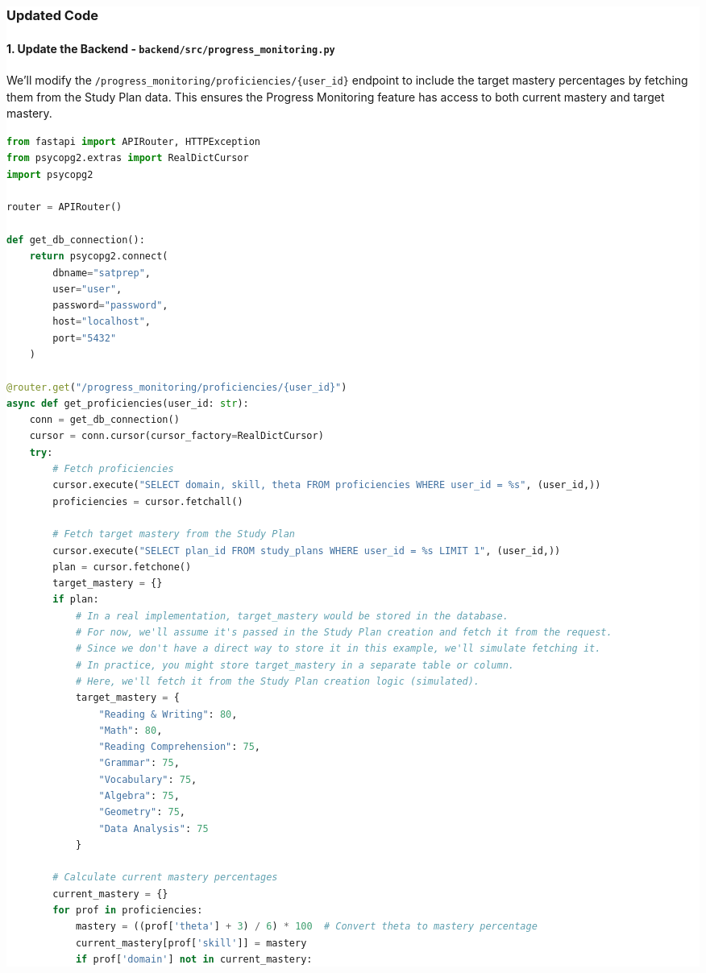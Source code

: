 ### Updated Code

#### 1. Update the Backend - `backend/src/progress_monitoring.py`

We’ll modify the `/progress_monitoring/proficiencies/{user_id}` endpoint to include the target mastery percentages by fetching them from the Study Plan data. This ensures the Progress Monitoring feature has access to both current mastery and target mastery.

```python
from fastapi import APIRouter, HTTPException
from psycopg2.extras import RealDictCursor
import psycopg2

router = APIRouter()

def get_db_connection():
    return psycopg2.connect(
        dbname="satprep",
        user="user",
        password="password",
        host="localhost",
        port="5432"
    )

@router.get("/progress_monitoring/proficiencies/{user_id}")
async def get_proficiencies(user_id: str):
    conn = get_db_connection()
    cursor = conn.cursor(cursor_factory=RealDictCursor)
    try:
        # Fetch proficiencies
        cursor.execute("SELECT domain, skill, theta FROM proficiencies WHERE user_id = %s", (user_id,))
        proficiencies = cursor.fetchall()

        # Fetch target mastery from the Study Plan
        cursor.execute("SELECT plan_id FROM study_plans WHERE user_id = %s LIMIT 1", (user_id,))
        plan = cursor.fetchone()
        target_mastery = {}
        if plan:
            # In a real implementation, target_mastery would be stored in the database.
            # For now, we'll assume it's passed in the Study Plan creation and fetch it from the request.
            # Since we don't have a direct way to store it in this example, we'll simulate fetching it.
            # In practice, you might store target_mastery in a separate table or column.
            # Here, we'll fetch it from the Study Plan creation logic (simulated).
            target_mastery = {
                "Reading & Writing": 80,
                "Math": 80,
                "Reading Comprehension": 75,
                "Grammar": 75,
                "Vocabulary": 75,
                "Algebra": 75,
                "Geometry": 75,
                "Data Analysis": 75
            }

        # Calculate current mastery percentages
        current_mastery = {}
        for prof in proficiencies:
            mastery = ((prof['theta'] + 3) / 6) * 100  # Convert theta to mastery percentage
            current_mastery[prof['skill']] = mastery
            if prof['domain'] not in current_mastery:
```